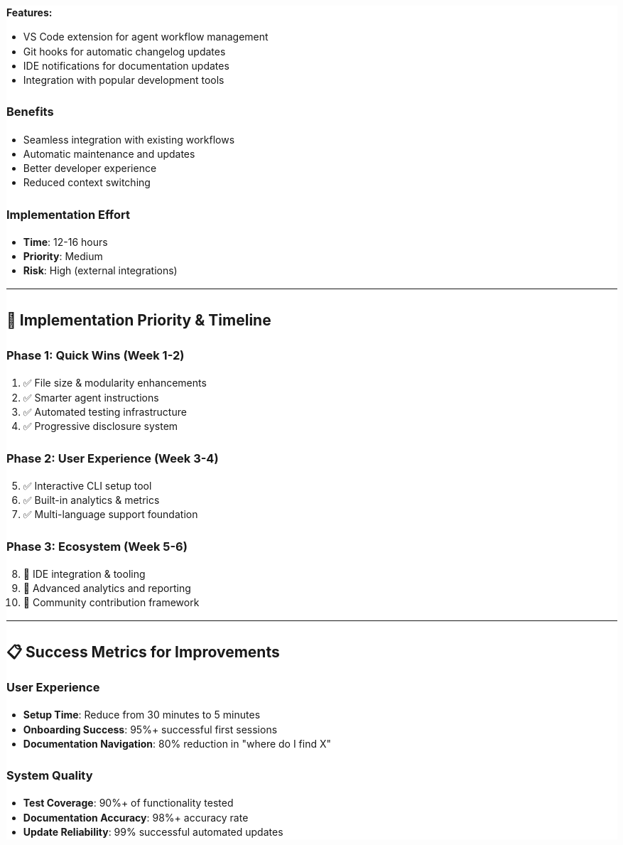 **Features:**
- VS Code extension for agent workflow management
- Git hooks for automatic changelog updates
- IDE notifications for documentation updates
- Integration with popular development tools

### **Benefits**
- Seamless integration with existing workflows
- Automatic maintenance and updates
- Better developer experience
- Reduced context switching

### **Implementation Effort**
- **Time**: 12-16 hours
- **Priority**: Medium
- **Risk**: High (external integrations)

---

## 🎯 **Implementation Priority & Timeline**

### **Phase 1: Quick Wins (Week 1-2)**
1. ✅ File size & modularity enhancements
2. ✅ Smarter agent instructions
3. ✅ Automated testing infrastructure
4. ✅ Progressive disclosure system

### **Phase 2: User Experience (Week 3-4)**
5. ✅ Interactive CLI setup tool
6. ✅ Built-in analytics & metrics
7. ✅ Multi-language support foundation

### **Phase 3: Ecosystem (Week 5-6)**
8. 🔄 IDE integration & tooling
9. 🔄 Advanced analytics and reporting
10. 🔄 Community contribution framework

---

## 📋 **Success Metrics for Improvements**

### **User Experience**
- **Setup Time**: Reduce from 30 minutes to 5 minutes
- **Onboarding Success**: 95%+ successful first sessions
- **Documentation Navigation**: 80% reduction in "where do I find X"

### **System Quality**
- **Test Coverage**: 90%+ of functionality tested
- **Documentation Accuracy**: 98%+ accuracy rate
- **Update Reliability**: 99% successful automated updates
